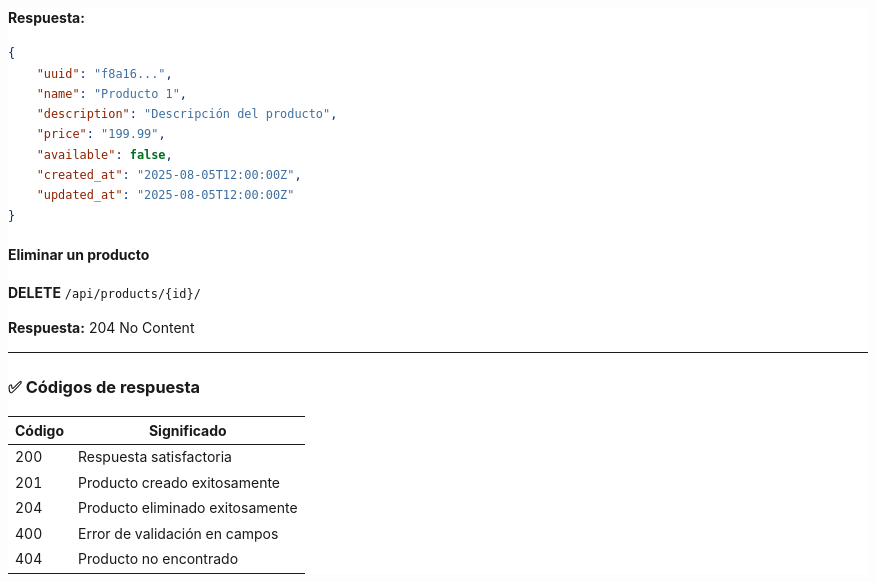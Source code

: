 **Respuesta:**
```json
{
    "uuid": "f8a16...",
    "name": "Producto 1",
    "description": "Descripción del producto",
    "price": "199.99",
    "available": false,
    "created_at": "2025-08-05T12:00:00Z",
    "updated_at": "2025-08-05T12:00:00Z"
}
```

#### Eliminar un producto

**DELETE** `/api/products/{id}/`

**Respuesta:** 204 No Content

---

### ✅ Códigos de respuesta

| Código | Significado            |
| ------ | ---------------------- |
| 200    | Respuesta satisfactoria                     |
| 201    | Producto creado exitosamente    |
| 204    | Producto eliminado exitosamente |
| 400    | Error de validación en campos    |
| 404    | Producto no encontrado          |
